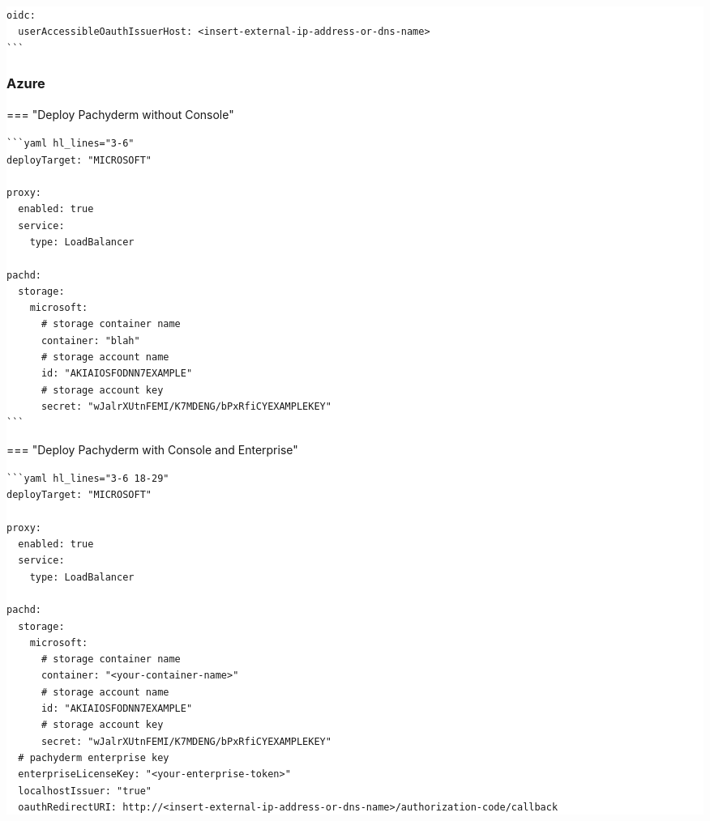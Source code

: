     oidc:
      userAccessibleOauthIssuerHost: <insert-external-ip-address-or-dns-name>
    ```

### Azure

=== "Deploy Pachyderm without Console"

    ```yaml hl_lines="3-6"
    deployTarget: "MICROSOFT"

    proxy:
      enabled: true
      service:
        type: LoadBalancer

    pachd:
      storage:
        microsoft:
          # storage container name
          container: "blah"
          # storage account name
          id: "AKIAIOSFODNN7EXAMPLE"
          # storage account key
          secret: "wJalrXUtnFEMI/K7MDENG/bPxRfiCYEXAMPLEKEY"
    ```
=== "Deploy Pachyderm with Console and Enterprise"

    ```yaml hl_lines="3-6 18-29"
    deployTarget: "MICROSOFT"

    proxy:
      enabled: true
      service:
        type: LoadBalancer

    pachd:
      storage:
        microsoft:
          # storage container name
          container: "<your-container-name>"
          # storage account name
          id: "AKIAIOSFODNN7EXAMPLE"
          # storage account key
          secret: "wJalrXUtnFEMI/K7MDENG/bPxRfiCYEXAMPLEKEY"
      # pachyderm enterprise key
      enterpriseLicenseKey: "<your-enterprise-token>"
      localhostIssuer: "true"
      oauthRedirectURI: http://<insert-external-ip-address-or-dns-name>/authorization-code/callback
